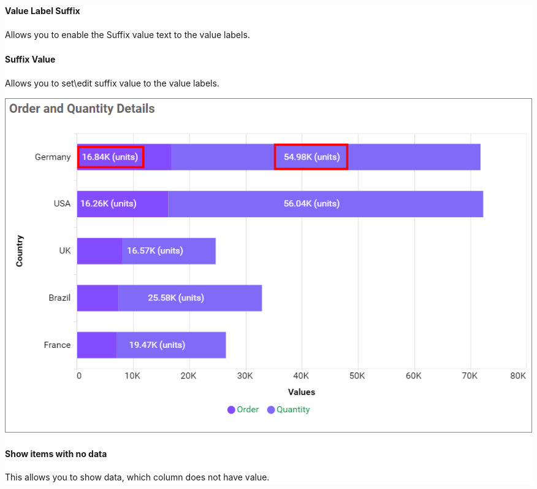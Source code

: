 #### Value Label Suffix

Allows you to enable the Suffix value text to the value labels. 

#### Suffix Value

Allows you to set\edit suffix value to the value labels. 

![Suffix Value](/static/assets/cloud/visualizing-data/visualization-widgets/images/stacked-bar-chart/suffix-value.png)

#### Show items with no data

This allows you to show data, which column does not have value.
